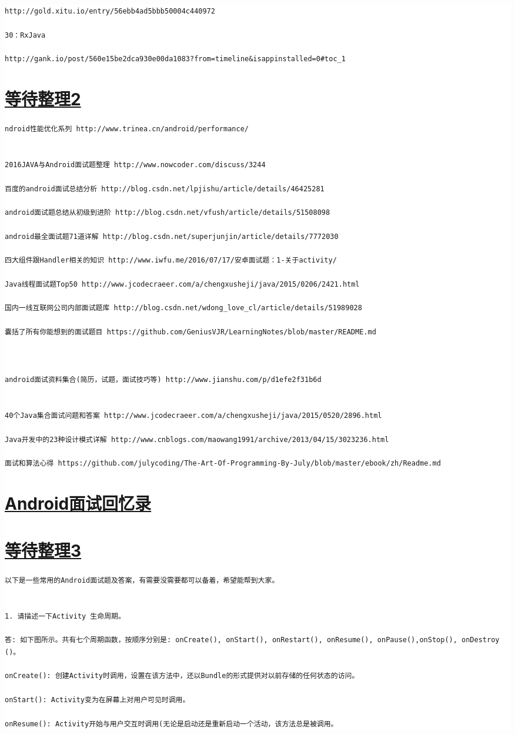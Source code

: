 ```
http://gold.xitu.io/entry/56ebb4ad5bbb50004c440972

30：RxJava

http://gank.io/post/560e15be2dca930e00da1083?from=timeline&isappinstalled=0#toc_1

```

# [等待整理2](http://blog.csdn.net/wdong_love_cl/article/details/52084720)
```
ndroid性能优化系列 http://www.trinea.cn/android/performance/


2016JAVA与Android面试题整理 http://www.nowcoder.com/discuss/3244

百度的android面试总结分析 http://blog.csdn.net/lpjishu/article/details/46425281

android面试题总结从初级到进阶 http://blog.csdn.net/vfush/article/details/51508098

android最全面试题71道详解 http://blog.csdn.net/superjunjin/article/details/7772030

四大组件跟Handler相关的知识 http://www.iwfu.me/2016/07/17/安卓面试题：1-关于activity/

Java线程面试题Top50 http://www.jcodecraeer.com/a/chengxusheji/java/2015/0206/2421.html

国内一线互联网公司内部面试题库 http://blog.csdn.net/wdong_love_cl/article/details/51989028

囊括了所有你能想到的面试题目 https://github.com/GeniusVJR/LearningNotes/blob/master/README.md



android面试资料集合(简历，试题，面试技巧等) http://www.jianshu.com/p/d1efe2f31b6d


40个Java集合面试问题和答案 http://www.jcodecraeer.com/a/chengxusheji/java/2015/0520/2896.html

Java开发中的23种设计模式详解 http://www.cnblogs.com/maowang1991/archive/2013/04/15/3023236.html

面试和算法心得 https://github.com/julycoding/The-Art-Of-Programming-By-July/blob/master/ebook/zh/Readme.md
```

# [Android面试回忆录](http://blog.csdn.net/theone10211024/article/details/51025022)
# [等待整理3](http://blog.csdn.net/ericpengjun/article/details/50902665)
```
以下是一些常用的Android面试题及答案，有需要没需要都可以备着，希望能帮到大家。


1. 请描述一下Activity 生命周期。

答: 如下图所示。共有七个周期函数，按顺序分别是: onCreate(), onStart(), onRestart(), onResume(), onPause(),onStop(), onDestroy()。

onCreate(): 创建Activity时调用，设置在该方法中，还以Bundle的形式提供对以前存储的任何状态的访问。

onStart(): Activity变为在屏幕上对用户可见时调用。

onResume(): Activity开始与用户交互时调用(无论是启动还是重新启动一个活动，该方法总是被调用。
```